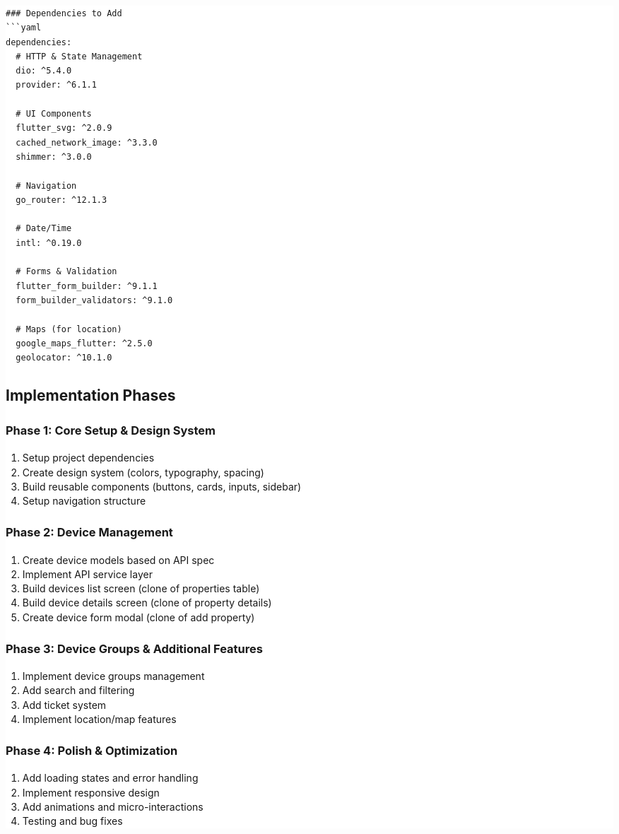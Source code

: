 ```
### Dependencies to Add
```yaml
dependencies:
  # HTTP & State Management
  dio: ^5.4.0
  provider: ^6.1.1
  
  # UI Components
  flutter_svg: ^2.0.9
  cached_network_image: ^3.3.0
  shimmer: ^3.0.0
  
  # Navigation
  go_router: ^12.1.3
  
  # Date/Time
  intl: ^0.19.0
  
  # Forms & Validation
  flutter_form_builder: ^9.1.1
  form_builder_validators: ^9.1.0
  
  # Maps (for location)
  google_maps_flutter: ^2.5.0
  geolocator: ^10.1.0
```

## Implementation Phases

### Phase 1: Core Setup & Design System
1. Setup project dependencies
2. Create design system (colors, typography, spacing)
3. Build reusable components (buttons, cards, inputs, sidebar)
4. Setup navigation structure

### Phase 2: Device Management
1. Create device models based on API spec
2. Implement API service layer
3. Build devices list screen (clone of properties table)
4. Build device details screen (clone of property details)
5. Create device form modal (clone of add property)

### Phase 3: Device Groups & Additional Features
1. Implement device groups management
2. Add search and filtering
3. Add ticket system
4. Implement location/map features

### Phase 4: Polish & Optimization
1. Add loading states and error handling
2. Implement responsive design
3. Add animations and micro-interactions
4. Testing and bug fixes
